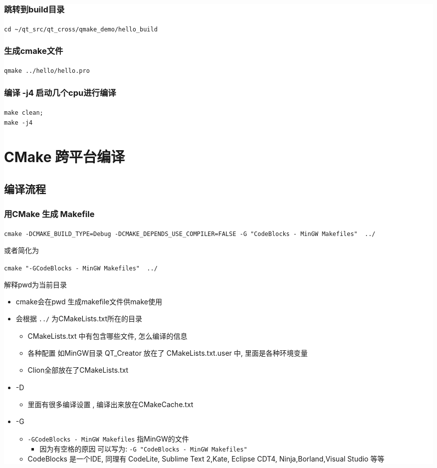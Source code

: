 ### 跳转到build目录

```
cd ~/qt_src/qt_cross/qmake_demo/hello_build
```

### 生成cmake文件

```
qmake ../hello/hello.pro
```

### 编译 -j4 启动几个cpu进行编译

```
make clean;
make -j4
```

# CMake 跨平台编译

## 编译流程

### 用CMake 生成 Makefile 

```
cmake -DCMAKE_BUILD_TYPE=Debug -DCMAKE_DEPENDS_USE_COMPILER=FALSE -G "CodeBlocks - MinGW Makefiles"  ../
```

或者简化为

```
cmake "-GCodeBlocks - MinGW Makefiles"  ../
```

解释pwd为当前目录

+ cmake会在pwd 生成makefile文件供make使用

+ 会根据 `../` 为CMakeLists.txt所在的目录

  +  CMakeLists.txt 中有包含哪些文件, 怎么编译的信息

  +  各种配置  如MinGW目录 QT_Creator 放在了  CMakeLists.txt.user 中, 里面是各种环境变量

  +  Clion全部放在了CMakeLists.txt

+ -D
  + 里面有很多编译设置 , 编译出来放在CMakeCache.txt
+ -G
  + `-GCodeBlocks - MinGW Makefiles` 指MinGW的文件
    + 因为有空格的原因 可以写为: `-G "CodeBlocks - MinGW Makefiles"`
  + CodeBlocks 是一个IDE, 同理有 CodeLite, Sublime Text 2,Kate, Eclipse CDT4, Ninja,Borland,Visual Studio 等等
